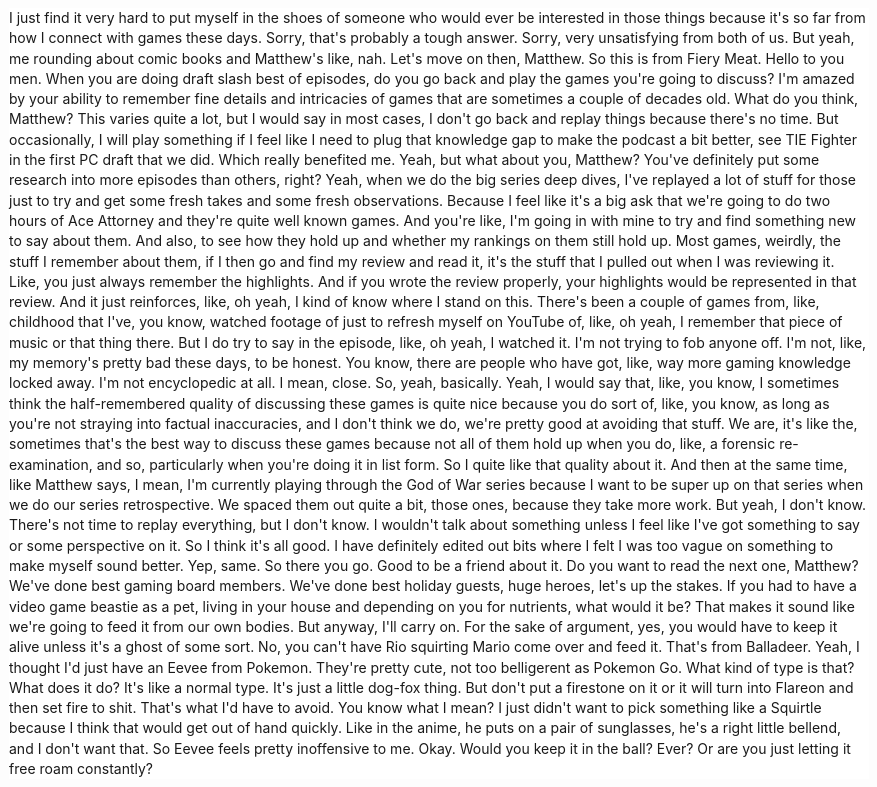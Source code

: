 I just find it very hard to put myself in the shoes of someone who would ever be interested in those things because it's so far from how I connect with games these days. Sorry, that's probably a tough answer.
Sorry, very unsatisfying from both of us. But yeah, me rounding about comic books and Matthew's like, nah. Let's move on then, Matthew.
So this is from Fiery Meat. Hello to you men. When you are doing draft slash best of episodes, do you go back and play the games you're going to discuss?
I'm amazed by your ability to remember fine details and intricacies of games that are sometimes a couple of decades old. What do you think, Matthew? This varies quite a lot, but I would say in most cases, I don't go back and replay things because there's no time.
But occasionally, I will play something if I feel like I need to plug that knowledge gap to make the podcast a bit better, see TIE Fighter in the first PC draft that we did.
Which really benefited me.
Yeah, but what about you, Matthew? You've definitely put some research into more episodes than others, right?
Yeah, when we do the big series deep dives, I've replayed a lot of stuff for those just to try and get some fresh takes and some fresh observations. Because I feel like it's a big ask that we're going to do two hours of Ace Attorney and they're quite well known games. And you're like, I'm going in with mine to try and find something new to say about them.
And also, to see how they hold up and whether my rankings on them still hold up. Most games, weirdly, the stuff I remember about them, if I then go and find my review and read it, it's the stuff that I pulled out when I was reviewing it. Like, you just always remember the highlights.
And if you wrote the review properly, your highlights would be represented in that review. And it just reinforces, like, oh yeah, I kind of know where I stand on this. There's been a couple of games from, like, childhood that I've, you know, watched footage of just to refresh myself on YouTube of, like, oh yeah, I remember that piece of music or that thing there.
But I do try to say in the episode, like, oh yeah, I watched it. I'm not trying to fob anyone off. I'm not, like, my memory's pretty bad these days, to be honest.
You know, there are people who have got, like, way more gaming knowledge locked away. I'm not encyclopedic at all. I mean, close.
So, yeah, basically.
Yeah, I would say that, like, you know, I sometimes think the half-remembered quality of discussing these games is quite nice because you do sort of, like, you know, as long as you're not straying into factual inaccuracies, and I don't think we do, we're pretty good at avoiding that stuff. We are, it's like the, sometimes that's the best way to discuss these games because not all of them hold up when you do, like, a forensic re-examination, and so, particularly when you're doing it in list form. So I quite like that quality about it.
And then at the same time, like Matthew says, I mean, I'm currently playing through the God of War series because I want to be super up on that series when we do our series retrospective. We spaced them out quite a bit, those ones, because they take more work. But yeah, I don't know.
There's not time to replay everything, but I don't know. I wouldn't talk about something unless I feel like I've got something to say or some perspective on it.
So I think it's all good. I have definitely edited out bits where I felt I was too vague on something to make myself sound better.
Yep, same. So there you go. Good to be a friend about it.
Do you want to read the next one, Matthew?
We've done best gaming board members. We've done best holiday guests, huge heroes, let's up the stakes. If you had to have a video game beastie as a pet, living in your house and depending on you for nutrients, what would it be?
That makes it sound like we're going to feed it from our own bodies. But anyway, I'll carry on. For the sake of argument, yes, you would have to keep it alive unless it's a ghost of some sort.
No, you can't have Rio squirting Mario come over and feed it. That's from Balladeer.
Yeah, I thought I'd just have an Eevee from Pokemon. They're pretty cute, not too belligerent as Pokemon Go.
What kind of type is that? What does it do?
It's like a normal type. It's just a little dog-fox thing. But don't put a firestone on it or it will turn into Flareon and then set fire to shit.
That's what I'd have to avoid. You know what I mean? I just didn't want to pick something like a Squirtle because I think that would get out of hand quickly.
Like in the anime, he puts on a pair of sunglasses, he's a right little bellend, and I don't want that. So Eevee feels pretty inoffensive to me.
Okay. Would you keep it in the ball? Ever?
Or are you just letting it free roam constantly?